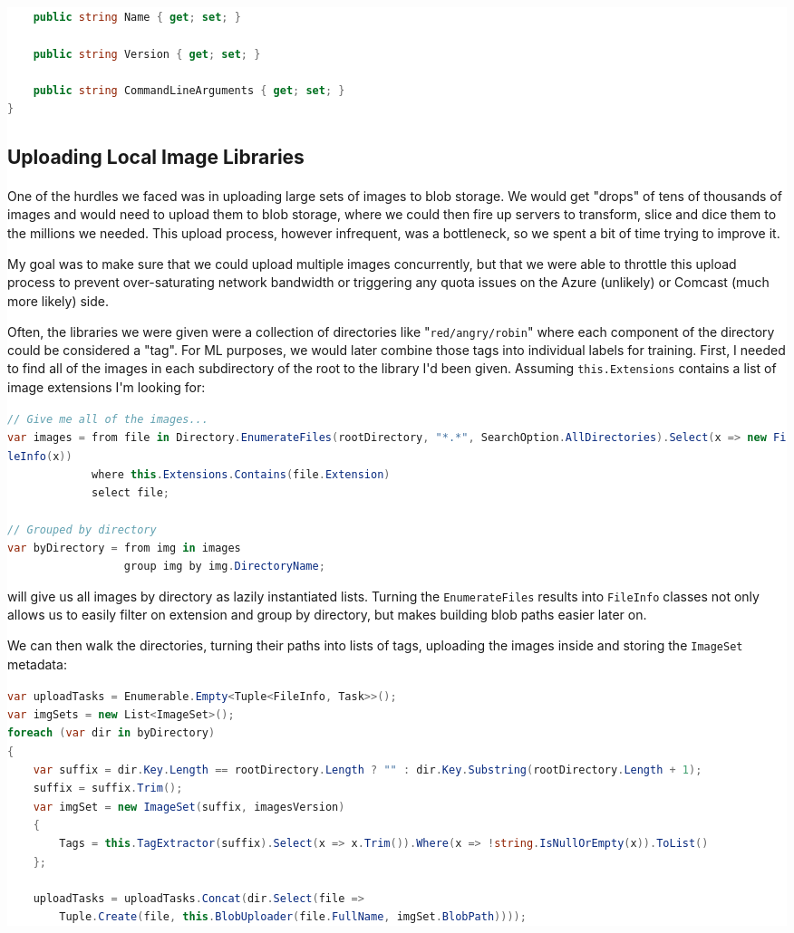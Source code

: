 ```csharp
    public string Name { get; set; }

    public string Version { get; set; }

    public string CommandLineArguments { get; set; }
}
```

Uploading Local Image Libraries
-------------------------------

One of the hurdles we faced was in uploading large sets of images to
blob storage. We would get "drops" of tens of thousands of images and
would need to upload them to blob storage, where we could then fire up
servers to transform, slice and dice them to the millions we needed.
This upload process, however infrequent, was a bottleneck, so we spent a
bit of time trying to improve it.

My goal was to make sure that we could upload multiple images
concurrently, but that we were able to throttle this upload process to
prevent over-saturating network bandwidth or triggering any quota issues
on the Azure (unlikely) or Comcast (much more likely) side.

Often, the libraries we were given were a collection of directories like
"`red/angry/robin`" where each component of the directory could be
considered a "tag". For ML purposes, we would later combine those tags
into individual labels for training. First, I needed to find all of the
images in each subdirectory of the root to the library I'd been given.
Assuming `this.Extensions` contains a list of image extensions I'm
looking for:

```csharp
// Give me all of the images...
var images = from file in Directory.EnumerateFiles(rootDirectory, "*.*", SearchOption.AllDirectories).Select(x => new FileInfo(x))
             where this.Extensions.Contains(file.Extension)
             select file;

// Grouped by directory
var byDirectory = from img in images
                  group img by img.DirectoryName;
```

will give us all images by directory as lazily instantiated lists.
Turning the `EnumerateFiles` results into `FileInfo` classes not only
allows us to easily filter on extension and group by directory, but
makes building blob paths easier later on.

We can then walk the directories, turning their paths into lists of
tags, uploading the images inside and storing the `ImageSet` metadata:

```csharp
var uploadTasks = Enumerable.Empty<Tuple<FileInfo, Task>>();
var imgSets = new List<ImageSet>();
foreach (var dir in byDirectory)
{
    var suffix = dir.Key.Length == rootDirectory.Length ? "" : dir.Key.Substring(rootDirectory.Length + 1);
    suffix = suffix.Trim();
    var imgSet = new ImageSet(suffix, imagesVersion)
    {
        Tags = this.TagExtractor(suffix).Select(x => x.Trim()).Where(x => !string.IsNullOrEmpty(x)).ToList()
    };

    uploadTasks = uploadTasks.Concat(dir.Select(file => 
        Tuple.Create(file, this.BlobUploader(file.FullName, imgSet.BlobPath))));
```